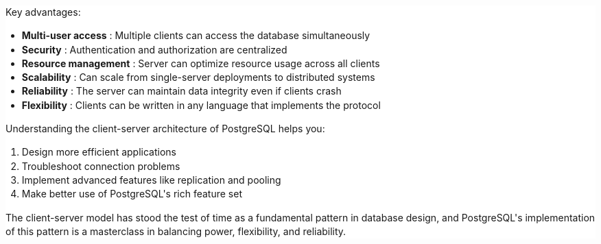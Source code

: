 Key advantages:

* **Multi-user access** : Multiple clients can access the database simultaneously
* **Security** : Authentication and authorization are centralized
* **Resource management** : Server can optimize resource usage across all clients
* **Scalability** : Can scale from single-server deployments to distributed systems
* **Reliability** : The server can maintain data integrity even if clients crash
* **Flexibility** : Clients can be written in any language that implements the protocol

Understanding the client-server architecture of PostgreSQL helps you:

1. Design more efficient applications
2. Troubleshoot connection problems
3. Implement advanced features like replication and pooling
4. Make better use of PostgreSQL's rich feature set

The client-server model has stood the test of time as a fundamental pattern in database design, and PostgreSQL's implementation of this pattern is a masterclass in balancing power, flexibility, and reliability.
